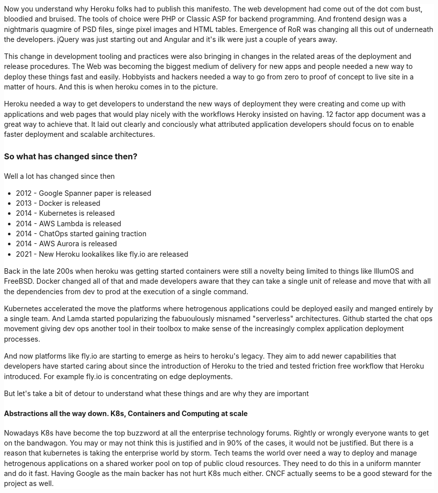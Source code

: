 Now you understand why Heroku folks had to publish this manifesto. The web development had come out of the dot com bust, bloodied and bruised. The tools of choice were PHP or Classic ASP for backend programming. And frontend design was a nightmaris quagmire of PSD files, singe pixel images and HTML tables. Emergence of RoR was changing all this out of underneath the developers. jQuery was just starting out and Angular and it's ilk were just a couple of years away.

This change in development tooling and practices were also bringing in changes in the related areas of the deployment and release procedures. The Web was becoming the biggest medium of delivery for new apps and people needed a new way to deploy these things fast and easily. Hobbyists and hackers needed a way to go from zero to proof of concept to live site in a matter of hours. And this is when heroku comes in to the picture.

Heroku needed a way to get developers to understand the new ways of deployment they were creating and come up with applications and web pages that would play nicely with the workflows Heroky insisted on having. 12 factor app document was a great way to achieve that. It laid out clearly and conciously what attributed application developers should focus on to enable faster deployment and scalable architectures.

### So what has changed since then?

Well a lot has changed since then

* 2012 - Google Spanner paper is released
* 2013 - Docker is released
* 2014 - Kubernetes is released
* 2014 - AWS Lambda is released
* 2014 - ChatOps started gaining traction
* 2014 - AWS Aurora is released
* 2021 - New Heroku lookalikes like fly.io are released

Back in the late 200s when heroku was getting started containers were still a novelty being limited to things like IllumOS and FreeBSD. Docker changed all of that and made developers aware that they can take a single unit of release and move that with all the dependencies from dev to prod at the execution of a single command.

Kubernetes accelerated the move the platforms where hetrogenous applications could be deployed easily and manged entirely by a single team. And Lamda started popularizing the fabuoulously misnamed "serverless" architectures. Github started the chat ops movement giving dev ops another tool in their toolbox to make sense of the increasingly complex application deployment processes.

And now platforms like fly.io are starting to emerge as heirs to heroku's legacy. They aim to add newer capabilities that developers have started caring about since the introduction of Heroku to the tried and tested friction free workflow that Heroku introduced. For example fly.io is concentrating on edge deployments.

But let's take a bit of detour to understand what these things and are why they are important

#### Abstractions all the way down. K8s, Containers and Computing at scale

Nowadays K8s have become the top buzzword at all the enterprise technology forums. Rightly or wrongly everyone wants to get on the bandwagon. You may or may not think this is justified and in 90% of the cases, it would not be justified. But there is a reason that kubernetes is taking the enterprise world by storm. Tech teams the world over need a way to deploy and manage hetrogenous applications on a shared worker pool on top of public cloud resources. They need to do this in a uniform mannter and do it fast. Having Google as the main backer has not hurt K8s much either. CNCF actually seems to be a good steward for the project as well.
